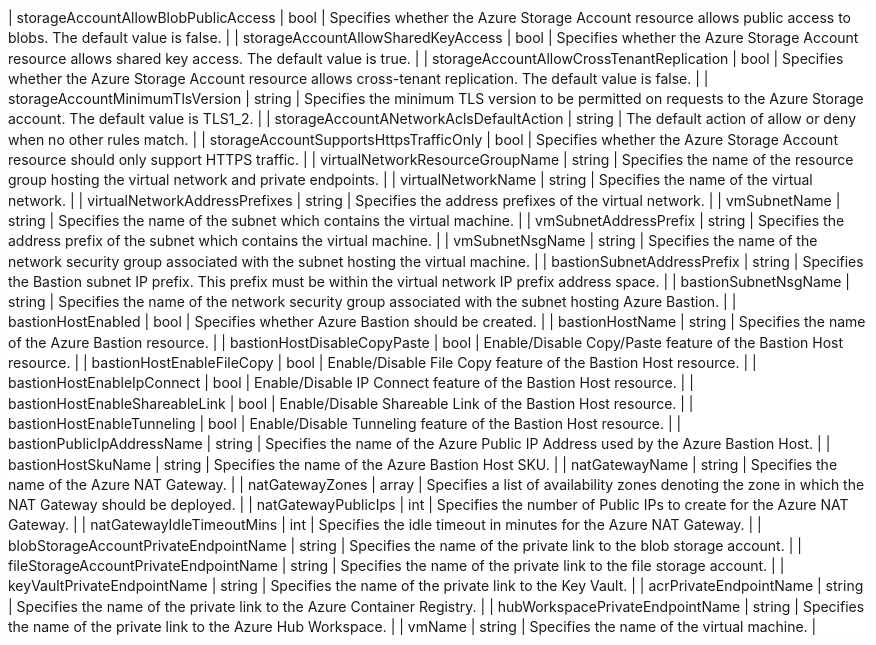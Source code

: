 | storageAccountAllowBlobPublicAccess       | bool   | Specifies whether the Azure Storage Account resource allows public access to blobs. The default value is false.             |
| storageAccountAllowSharedKeyAccess        | bool   | Specifies whether the Azure Storage Account resource allows shared key access. The default value is true.                   |
| storageAccountAllowCrossTenantReplication | bool   | Specifies whether the Azure Storage Account resource allows cross-tenant replication. The default value is false.           |
| storageAccountMinimumTlsVersion           | string | Specifies the minimum TLS version to be permitted on requests to the Azure Storage account. The default value is TLS1_2.    |
| storageAccountANetworkAclsDefaultAction   | string | The default action of allow or deny when no other rules match.                                                              |
| storageAccountSupportsHttpsTrafficOnly    | bool   | Specifies whether the Azure Storage Account resource should only support HTTPS traffic.                                     |
| virtualNetworkResourceGroupName           | string | Specifies the name of the resource group hosting the virtual network and private endpoints.                                 |
| virtualNetworkName                        | string | Specifies the name of the virtual network.                                                                                  |
| virtualNetworkAddressPrefixes             | string | Specifies the address prefixes of the virtual network.                                                                      |
| vmSubnetName                              | string | Specifies the name of the subnet which contains the virtual machine.                                                        |
| vmSubnetAddressPrefix                     | string | Specifies the address prefix of the subnet which contains the virtual machine.                                              |
| vmSubnetNsgName                           | string | Specifies the name of the network security group associated with the subnet hosting the virtual machine.                    |
| bastionSubnetAddressPrefix                | string | Specifies the Bastion subnet IP prefix. This prefix must be within the virtual network IP prefix address space.             |
| bastionSubnetNsgName                      | string | Specifies the name of the network security group associated with the subnet hosting Azure Bastion.                          |
| bastionHostEnabled                        | bool   | Specifies whether Azure Bastion should be created.                                                                          |
| bastionHostName                           | string | Specifies the name of the Azure Bastion resource.                                                                           |
| bastionHostDisableCopyPaste               | bool   | Enable/Disable Copy/Paste feature of the Bastion Host resource.                                                             |
| bastionHostEnableFileCopy                 | bool   | Enable/Disable File Copy feature of the Bastion Host resource.                                                              |
| bastionHostEnableIpConnect                | bool   | Enable/Disable IP Connect feature of the Bastion Host resource.                                                             |
| bastionHostEnableShareableLink            | bool   | Enable/Disable Shareable Link of the Bastion Host resource.                                                                 |
| bastionHostEnableTunneling                | bool   | Enable/Disable Tunneling feature of the Bastion Host resource.                                                              |
| bastionPublicIpAddressName                | string | Specifies the name of the Azure Public IP Address used by the Azure Bastion Host.                                           |
| bastionHostSkuName                        | string | Specifies the name of the Azure Bastion Host SKU.                                                                           |
| natGatewayName                            | string | Specifies the name of the Azure NAT Gateway.                                                                                |
| natGatewayZones                           | array  | Specifies a list of availability zones denoting the zone in which the NAT Gateway should be deployed.                       |
| natGatewayPublicIps                       | int    | Specifies the number of Public IPs to create for the Azure NAT Gateway.                                                     |
| natGatewayIdleTimeoutMins                 | int    | Specifies the idle timeout in minutes for the Azure NAT Gateway.                                                            |
| blobStorageAccountPrivateEndpointName     | string | Specifies the name of the private link to the blob storage account.                                                         |
| fileStorageAccountPrivateEndpointName     | string | Specifies the name of the private link to the file storage account.                                                         |
| keyVaultPrivateEndpointName               | string | Specifies the name of the private link to the Key Vault.                                                                    |
| acrPrivateEndpointName                    | string | Specifies the name of the private link to the Azure Container Registry.                                                     |
| hubWorkspacePrivateEndpointName           | string | Specifies the name of the private link to the Azure Hub Workspace.                                                          |
| vmName                                    | string | Specifies the name of the virtual machine.                                                                                  |